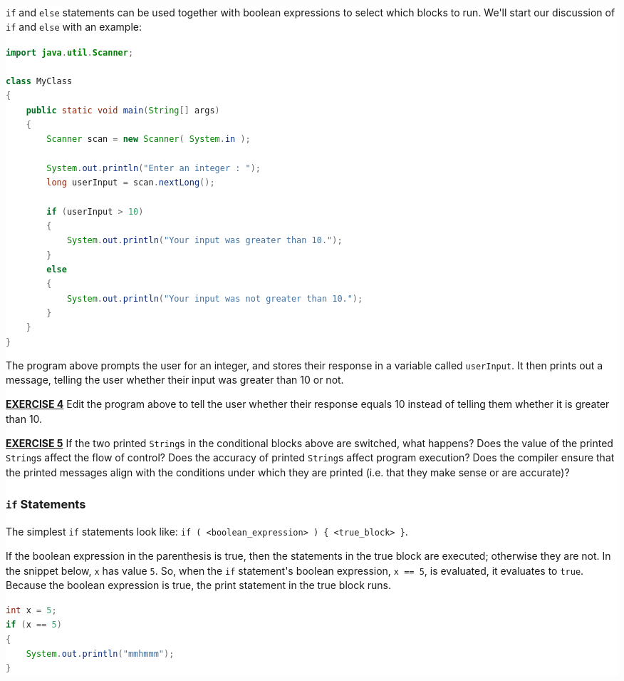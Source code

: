 `if` and `else` statements can be used together with boolean expressions to select which blocks to run. We'll start our discussion of `if` and `else` with an example:

```java
import java.util.Scanner;

class MyClass
{
	public static void main(String[] args)
	{
		Scanner scan = new Scanner( System.in );
		
		System.out.println("Enter an integer : ");
		long userInput = scan.nextLong();
		
		if (userInput > 10)
		{
			System.out.println("Your input was greater than 10.");
		}
		else
		{
			System.out.println("Your input was not greater than 10.");
		}
	}
}
```

The program above prompts the user for an integer, and stores their response in a variable called `userInput`. It then prints out a message, telling the user whether their input was greater than 10 or not.

<a name="q4"></a>**[EXERCISE 4](#a4)** Edit the program above to tell the user whether their response equals 10 instead of telling them whether it is greater than 10.

<a name="q5"></a>**[EXERCISE 5](#a5)** If the two printed `String`s in the conditional blocks above are switched, what happens? Does the value of the printed `String`s affect the flow of control? Does the accuracy of printed `String`s affect program execution? Does the compiler ensure that the printed messages align with the conditions under which they are printed (i.e. that they make sense or are accurate)?

### <a name="if"></a> `if` Statements

The simplest `if` statements look like: `if ( <boolean_expression> ) { <true_block> }`.

If the boolean expression in the parenthesis is true, then the statements in the true block are executed; otherwise they are not. In the snippet below, `x` has value `5`. So, when the `if` statement's boolean expression, `x == 5`, is evaluated, it evaluates to `true`. Because the boolean expression is true, the print statement in the true block runs.

```java
int x = 5;
if (x == 5)
{
	System.out.println("mmhmmm");
}
```
